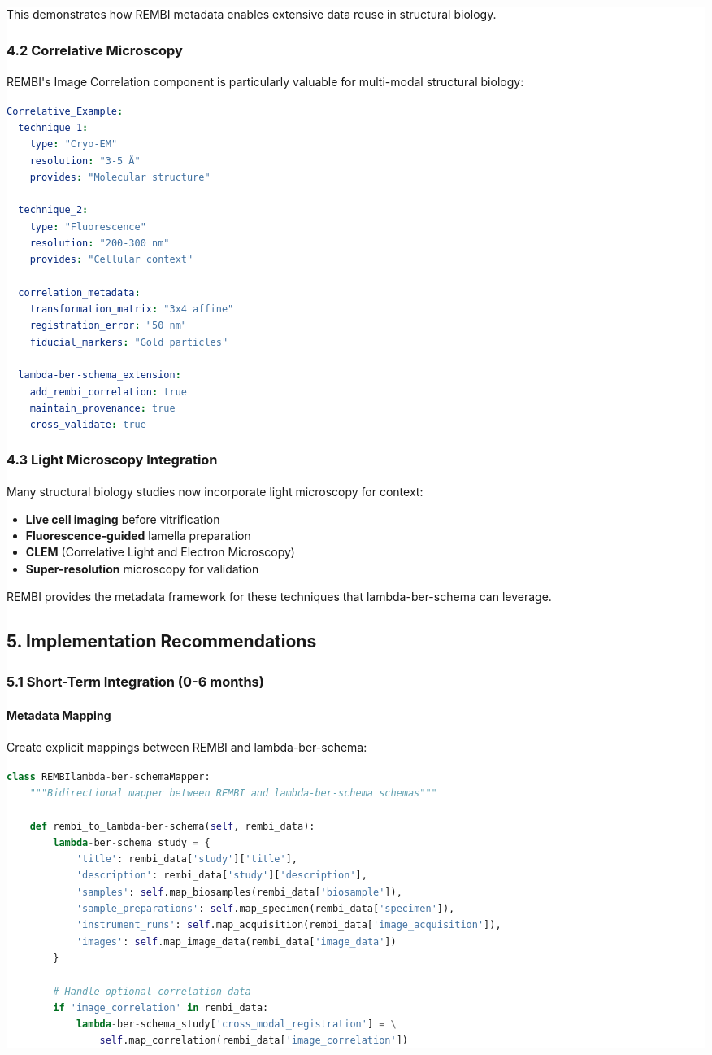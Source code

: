 This demonstrates how REMBI metadata enables extensive data reuse in structural biology.

### 4.2 Correlative Microscopy

REMBI's Image Correlation component is particularly valuable for multi-modal structural biology:

```yaml
Correlative_Example:
  technique_1:
    type: "Cryo-EM"
    resolution: "3-5 Å"
    provides: "Molecular structure"
    
  technique_2:
    type: "Fluorescence"
    resolution: "200-300 nm"
    provides: "Cellular context"
    
  correlation_metadata:
    transformation_matrix: "3x4 affine"
    registration_error: "50 nm"
    fiducial_markers: "Gold particles"
    
  lambda-ber-schema_extension:
    add_rembi_correlation: true
    maintain_provenance: true
    cross_validate: true
```

### 4.3 Light Microscopy Integration

Many structural biology studies now incorporate light microscopy for context:

- **Live cell imaging** before vitrification
- **Fluorescence-guided** lamella preparation
- **CLEM** (Correlative Light and Electron Microscopy)
- **Super-resolution** microscopy for validation

REMBI provides the metadata framework for these techniques that lambda-ber-schema can leverage.

## 5. Implementation Recommendations

### 5.1 Short-Term Integration (0-6 months)

#### Metadata Mapping

Create explicit mappings between REMBI and lambda-ber-schema:

```python
class REMBIlambda-ber-schemaMapper:
    """Bidirectional mapper between REMBI and lambda-ber-schema schemas"""
    
    def rembi_to_lambda-ber-schema(self, rembi_data):
        lambda-ber-schema_study = {
            'title': rembi_data['study']['title'],
            'description': rembi_data['study']['description'],
            'samples': self.map_biosamples(rembi_data['biosample']),
            'sample_preparations': self.map_specimen(rembi_data['specimen']),
            'instrument_runs': self.map_acquisition(rembi_data['image_acquisition']),
            'images': self.map_image_data(rembi_data['image_data'])
        }
        
        # Handle optional correlation data
        if 'image_correlation' in rembi_data:
            lambda-ber-schema_study['cross_modal_registration'] = \
                self.map_correlation(rembi_data['image_correlation'])
```